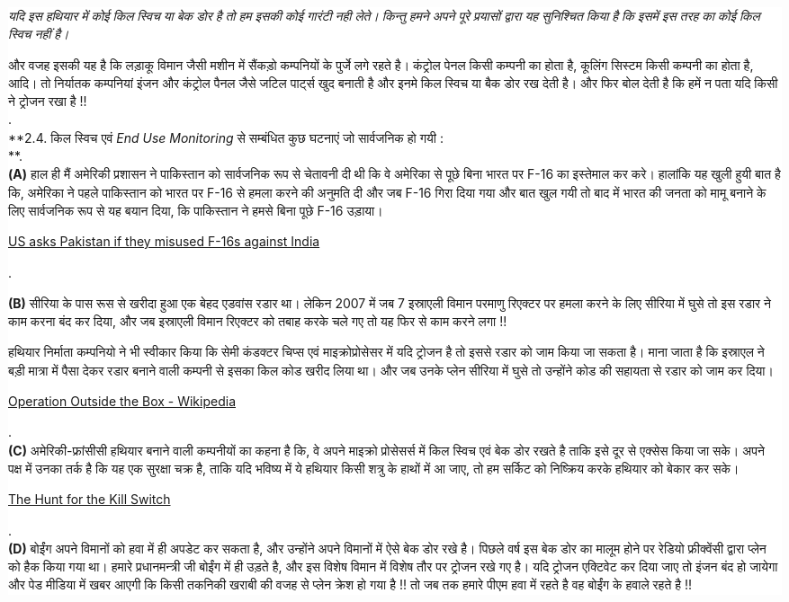 *यदि इस हथियार में कोई किल स्विच या बेक डोर है तो हम इसकी कोई गारंटी नही
लेते। किन्तु हमने अपने पूरे प्रयासों द्वारा यह सुनिश्चित किया है कि
इसमें इस तरह का कोई किल स्विच नहीं है।*

और वजह इसकी यह है कि लड़ाकू विमान जैसी मशीन में सैंकड़ो कम्पनियों के
पुर्जे लगे रहते है। कंट्रोल पेनल किसी कम्पनी का होता है, कूलिंग सिस्टम
किसी कम्पनी का होता है, आदि। तो निर्यातक कम्पनियां इंजन और कंट्रोल पैनल
जैसे जटिल पार्ट्स खुद बनाती है और इनमे किल स्विच या बैक डोर रख देती है।
और फिर बोल देती है कि हमें न पता यदि किसी ने ट्रोजन रखा है !! \
.\
**2.4. किल स्विच एवं *End Use Monitoring* से सम्बंधित कुछ घटनाएं जो
सार्वजनिक हो गयी :\
**. **\
(A)** हाल ही मैं अमेरिकी प्रशासन ने पाकिस्तान को सार्वजनिक रूप से
चेतावनी दी थी कि वे अमेरिका से पूछे बिना भारत पर F-16 का इस्तेमाल कर
करे। हालांकि यह खुली हुयी बात है कि, अमेरिका ने पहले पाकिस्तान को भारत
पर F-16 से हमला करने की अनुमति दी और जब F-16 गिरा दिया गया और बात खुल
गयी तो बाद में भारत की जनता को मामू बनाने के लिए सार्वजनिक रूप से यह
बयान दिया, कि पाकिस्तान ने हमसे बिना पूछे F-16 उड़ाया।

[US asks Pakistan if they misused F-16s against
India](https://www.indiatoday.in/world/story/us-asks-pakistan-if-they-misused-f-16s-against-india-1468691-2019-03-02)

.

**(B)** सीरिया के पास रूस से खरीदा हुआ एक बेहद एडवांस रडार था। लेकिन
2007 में जब 7 इस्राएली विमान परमाणु रिएक्टर पर हमला करने के लिए सीरिया
में घुसे तो इस रडार ने काम करना बंद कर दिया, और जब इस्राएली विमान
रिएक्टर को तबाह करके चले गए तो यह फिर से काम करने लगा !!

हथियार निर्माता कम्पनियो ने भी स्वीकार किया कि सेमी कंडक्टर चिप्स एवं
माइक्रोप्रोसेसर में यदि ट्रोजन है तो इससे रडार को जाम किया जा सकता है।
माना जाता है कि इस्राएल ने बड़ी मात्रा में पैसा देकर रडार बनाने वाली
कम्पनी से इसका किल कोड खरीद लिया था। और जब उनके प्लेन सीरिया में घुसे तो
उन्होंने कोड की सहायता से रडार को जाम कर दिया।

[Operation Outside the Box -
Wikipedia](https://en.wikipedia.org/wiki/Operation_Outside_the_Box)

.\
**(C)** अमेरिकी-फ्रांसीसी हथियार बनाने वाली कम्पनीयों का कहना है कि, वे
अपने माइक्रो प्रोसेसर्स में किल स्विच एवं बेक डोर रखते है ताकि इसे दूर
से एक्सेस किया जा सके। अपने पक्ष में उनका तर्क है कि यह एक सुरक्षा चक्र
है, ताकि यदि भविष्य में ये हथियार किसी शत्रु के हाथों में आ जाए, तो हम
सर्किट को निष्क्रिय करके हथियार को बेकार कर सके।

[The Hunt for the Kill
Switch](https://spectrum.ieee.org/semiconductors/design/the-hunt-for-the-kill-switch)

.\
**(D)** बोईंग अपने विमानों को हवा में ही अपडेट कर सकता है, और उन्होंने
अपने विमानों में ऐसे बेक डोर रखे है। पिछले वर्ष इस बेक डोर का मालूम होने
पर रेडियो फ्रीक्वेंसी द्वारा प्लेन को हैक किया गया था। हमारे
प्रधानमन्त्री जी बोईंग में ही उड़ते है, और इस विशेष विमान में विशेष तौर
पर ट्रोजन रखे गए है। यदि ट्रोजन एक्टिवेट कर दिया जाए तो इंजन बंद हो
जायेगा और पेड मीडिया में खबर आएगी कि किसी तकनिकी खराबी की वजह से प्लेन
क्रेश हो गया है !! तो जब तक हमारे पीएम हवा में रहते है वह बोईंग के हवाले
रहते है !!
